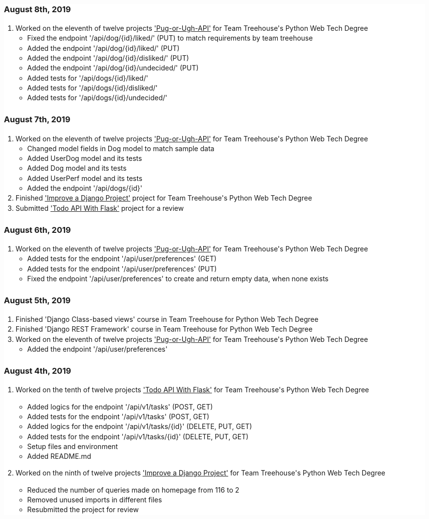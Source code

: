 ### August 8th, 2019
1. Worked on the eleventh of twelve projects ['Pug-or-Ugh-API'](https://github.com/hyungmogu/THPWD-11-Pug-or-Ugh-API) for Team Treehouse's Python Web Tech Degree
    - Fixed the endpoint '/api/dog/{id}/liked/' (PUT) to match requirements by team treehouse
    - Added the endpoint '/api/dog/{id}/liked/' (PUT)
    - Added the endpoint '/api/dog/{id}/disliked/' (PUT)
    - Added the endpoint '/api/dog/{id}/undecided/' (PUT)
    - Added tests for '/api/dogs/{id}/liked/'
    - Added tests for '/api/dogs/{id}/disliked/'
    - Added tests for '/api/dogs/{id}/undecided/'

### August 7th, 2019
1. Worked on the eleventh of twelve projects ['Pug-or-Ugh-API'](https://github.com/hyungmogu/THPWD-11-Pug-or-Ugh-API) for Team Treehouse's Python Web Tech Degree
    - Changed model fields in Dog model to match sample data
    - Added UserDog model and its tests
    - Added Dog model and its tests
    - Added UserPerf model and its tests
    - Added the endpoint '/api/dogs/{id}'
2. Finished ['Improve a Django Project'](https://github.com/hyungmogu/THPWD09-Improve-a-Django-Project) project for Team Treehouse's Python Web Tech Degree
3. Submitted ['Todo API With Flask'](https://github.com/hyungmogu/THPWD10-Todo-API-With-Flask) project for a review


### August 6th, 2019
1. Worked on the eleventh of twelve projects ['Pug-or-Ugh-API'](https://github.com/hyungmogu/THPWD-11-Pug-or-Ugh-API) for Team Treehouse's Python Web Tech Degree
    - Added tests for the endpoint '/api/user/preferences' (GET)
    - Added tests for the endpoint '/api/user/preferences' (PUT)
    - Fixed the endpoint '/api/user/preferences' to create and return empty data, when none exists

### August 5th, 2019
1. Finished 'Django Class-based views' course in Team Treehouse for Python Web Tech Degree
2. Finished 'Django REST Framework' course in Team Treehouse for Python Web Tech Degree
3. Worked on the eleventh of twelve projects ['Pug-or-Ugh-API'](https://github.com/hyungmogu/THPWD-11-Pug-or-Ugh-API) for Team Treehouse's Python Web Tech Degree
    - Added the endpoint '/api/user/preferences'

### August 4th, 2019
1. Worked on the tenth of twelve projects ['Todo API With Flask'](https://github.com/hyungmogu/THPWD10-Todo-API-With-Flask) for Team Treehouse's Python Web Tech Degree
    - Added logics for the endpoint '/api/v1/tasks' (POST, GET)
    - Added tests for the endpoint '/api/v1/tasks' (POST, GET)
    - Added logics for the endpoint '/api/v1/tasks/{id}' (DELETE, PUT, GET)
    - Added tests for the endpoint '/api/v1/tasks/{id}' (DELETE, PUT, GET)
    - Setup files and environment
    - Added README.md

1. Worked on the ninth of twelve projects ['Improve a Django Project'](https://github.com/hyungmogu/THPWD09-Improve-a-Django-Project) for Team Treehouse's Python Web Tech Degree
    - Reduced the number of queries made on homepage from 116 to 2
    - Removed unused imports in different files
    - Resubmitted the project for review
